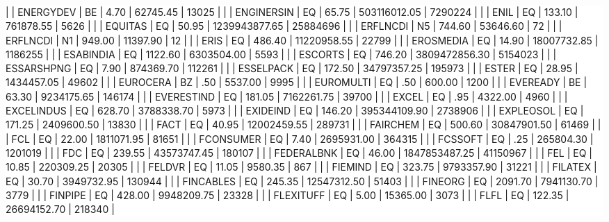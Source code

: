 |  | ENERGYDEV | BE | 4.70 | 62745.45 | 13025 |
|  | ENGINERSIN | EQ | 65.75 | 503116012.05 | 7290224 |
|  | ENIL | EQ | 133.10 | 761878.55 | 5626 |
|  | EQUITAS | EQ | 50.95 | 1239943877.65 | 25884696 |
|  | ERFLNCDI | N5 | 744.60 | 53646.60 | 72 |
|  | ERFLNCDI | N1 | 949.00 | 11397.90 | 12 |
|  | ERIS | EQ | 486.40 | 11220958.55 | 22799 |
|  | EROSMEDIA | EQ | 14.90 | 18007732.85 | 1186255 |
|  | ESABINDIA | EQ | 1122.60 | 6303504.00 | 5593 |
|  | ESCORTS | EQ | 746.20 | 3809472856.30 | 5154023 |
|  | ESSARSHPNG | EQ | 7.90 | 874369.70 | 112261 |
|  | ESSELPACK | EQ | 172.50 | 34797357.25 | 195973 |
|  | ESTER | EQ | 28.95 | 1434457.05 | 49602 |
|  | EUROCERA | BZ | .50 | 5537.00 | 9995 |
|  | EUROMULTI | EQ | .50 | 600.00 | 1200 |
|  | EVEREADY | BE | 63.30 | 9234175.65 | 146174 |
|  | EVERESTIND | EQ | 181.05 | 7162261.75 | 39700 |
|  | EXCEL | EQ | .95 | 4322.00 | 4960 |
|  | EXCELINDUS | EQ | 628.70 | 3788338.70 | 5973 |
|  | EXIDEIND | EQ | 146.20 | 395344109.90 | 2738906 |
|  | EXPLEOSOL | EQ | 171.25 | 2409600.50 | 13830 |
|  | FACT | EQ | 40.95 | 12002459.55 | 289731 |
|  | FAIRCHEM | EQ | 500.60 | 30847901.50 | 61469 |
|  | FCL | EQ | 22.00 | 1811071.95 | 81651 |
|  | FCONSUMER | EQ | 7.40 | 2695931.00 | 364315 |
|  | FCSSOFT | EQ | .25 | 265804.30 | 1201019 |
|  | FDC | EQ | 239.55 | 43573747.45 | 180107 |
|  | FEDERALBNK | EQ | 46.00 | 1847853487.25 | 41150967 |
|  | FEL | EQ | 10.85 | 220309.25 | 20305 |
|  | FELDVR | EQ | 11.05 | 9580.35 | 867 |
|  | FIEMIND | EQ | 323.75 | 9793357.90 | 31221 |
|  | FILATEX | EQ | 30.70 | 3949732.95 | 130944 |
|  | FINCABLES | EQ | 245.35 | 12547312.50 | 51403 |
|  | FINEORG | EQ | 2091.70 | 7941130.70 | 3779 |
|  | FINPIPE | EQ | 428.00 | 9948209.75 | 23328 |
|  | FLEXITUFF | EQ | 5.00 | 15365.00 | 3073 |
|  | FLFL | EQ | 122.35 | 26694152.70 | 218340 |